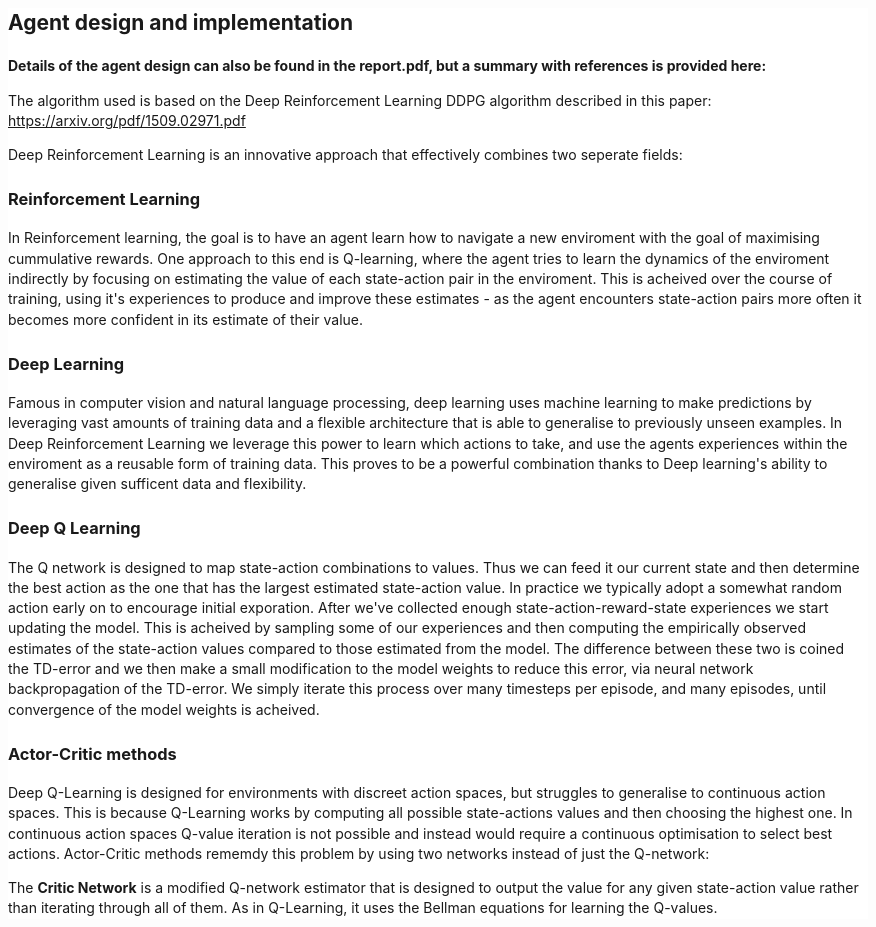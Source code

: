 
## Agent design and implementation


**Details of the agent design can also be found in the report.pdf, but a summary with references is provided here:**

The algorithm used is based on the Deep Reinforcement Learning DDPG algorithm described in this paper: https://arxiv.org/pdf/1509.02971.pdf

Deep Reinforcement Learning is an innovative approach that effectively combines two seperate fields:

### Reinforcement Learning
In Reinforcement learning, the goal is to have an agent learn how to navigate a new enviroment with the goal of maximising cummulative rewards. One approach to this end is Q-learning, where the agent tries to learn the dynamics of the enviroment indirectly by focusing on estimating the value of each state-action pair in the enviroment. This is acheived over the course of training, using it's experiences to produce and improve these estimates - as the agent encounters state-action pairs more often it becomes more confident in its estimate of their value. 

### Deep Learning
Famous in computer vision and natural language processing, deep learning uses machine learning to make predictions by leveraging vast amounts of training data and a flexible architecture that is able to generalise to previously unseen examples. In Deep Reinforcement Learning we leverage this power to learn which actions to take, and use the agents experiences within the enviroment as a reusable form of training data. This proves to be a powerful combination thanks to Deep learning's ability to generalise given sufficent data and flexibility.

### Deep Q Learning
The Q network is designed to map state-action combinations to values. Thus we can feed it our current state and then determine the best action as the one that has the largest estimated state-action value. In practice we typically adopt a somewhat random action early on to encourage initial exporation. After we've collected enough state-action-reward-state experiences we start updating the model. This is acheived by sampling some of our experiences and then computing the empirically observed estimates of the state-action values compared to those estimated from the model. The difference between these two is coined the TD-error and we then make a small modification to the model weights to reduce this error, via neural network backpropagation of the TD-error. We simply iterate this process over many timesteps per episode, and many episodes, until convergence of the model weights is acheived.

### Actor-Critic methods
Deep Q-Learning is designed for environments with discreet action spaces, but struggles to generalise to continuous action spaces. This is because Q-Learning works by computing all possible state-actions values and then choosing the highest one. In continuous action spaces Q-value iteration is not possible and instead would require a continuous optimisation to select best actions. Actor-Critic methods rememdy this problem by using two networks instead of just the Q-network:

The **Critic Network** is a modified Q-network estimator that is designed to output the value for any given state-action value rather than iterating through all of them. As in Q-Learning, it uses the Bellman equations for learning the Q-values.
